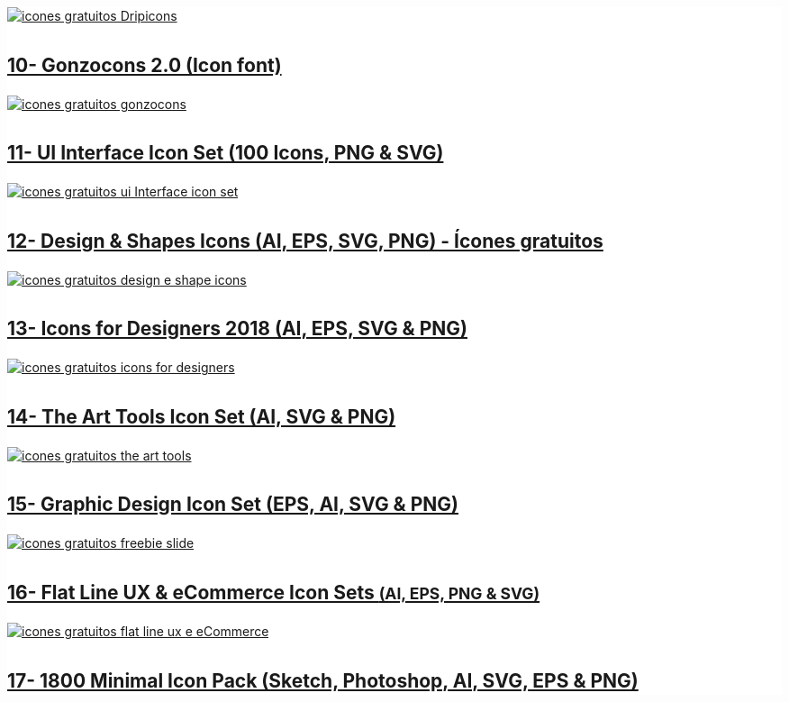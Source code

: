 <a href="http://designerfuel.tumblr.com/post/141385060889/dripicons-v2-free-iconset-available-formats" target="_blank" rel="noopener"><img class="size-full wp-image-297 aligncenter" src="/images/uploads/2016/12/tumblr_o4crrfS2uo1r8v40xo1_1280.png" alt="icones gratuitos Dripicons" width="980" height="600" srcset="/images/uploads/2016/12/tumblr_o4crrfS2uo1r8v40xo1_1280.png 980w, /images/uploads/2016/12/tumblr_o4crrfS2uo1r8v40xo1_1280-300x184.png 300w, /images/uploads/2016/12/tumblr_o4crrfS2uo1r8v40xo1_1280-768x470.png 768w" sizes="(max-width: 980px) 100vw, 980px" /></a>

## <a href="http://www.gonzodesign.nl/gonzocons/" target="_blank" rel="noopener">10- Gonzocons 2.0 (Icon font)</a>

<a href="http://www.gonzodesign.nl/gonzocons/" target="_blank" rel="noopener"><img class=" wp-image-298 aligncenter" src="/images/uploads/2016/12/Screenshot_3-3.jpg" alt="icones gratuitos gonzocons" width="1219" height="512" srcset="/images/uploads/2016/12/Screenshot_3-3.jpg 1278w, /images/uploads/2016/12/Screenshot_3-3-300x126.jpg 300w, /images/uploads/2016/12/Screenshot_3-3-768x323.jpg 768w, /images/uploads/2016/12/Screenshot_3-3-1024x430.jpg 1024w" sizes="(max-width: 1219px) 100vw, 1219px" /></a>

## <a href="https://speckyboy.com/freebie-100-icons-png-svg/" target="_blank" rel="noopener">11- UI Interface Icon Set (100 Icons, PNG & SVG)</a>

<a href="https://speckyboy.com/freebie-100-icons-png-svg/" target="_blank" rel="noopener"><img class="size-full wp-image-299 aligncenter" src="/images/uploads/2016/12/ui_interface_icon_set_screenshot.jpg" alt="icones gratuitos ui Interface icon set" width="750" height="3983" /></a>

## <a href="https://pixelbuddha.net/freebie/25-design-and-shapes-icons" target="_blank" rel="noopener">12- Design & Shapes Icons (AI, EPS, SVG, PNG) - Ícones gratuitos</a>

<a href="https://pixelbuddha.net/freebie/25-design-and-shapes-icons" target="_blank" rel="noopener"><img class="size-full wp-image-300 aligncenter" src="/images/uploads/2016/12/freebie-slide-1459153599-1.jpg" alt="icones gratuitos design e shape icons" width="680" height="2113" srcset="/images/uploads/2016/12/freebie-slide-1459153599-1.jpg 659w, /images/uploads/2016/12/freebie-slide-1459153599-1-97x300.jpg 97w, /images/uploads/2016/12/freebie-slide-1459153599-1-330x1024.jpg 330w" sizes="(max-width: 680px) 100vw, 680px" /></a>

## <a href="https://dribbble.com/shots/2649500-40-Design-Icons" target="_blank" rel="noopener">13- Icons for Designers 2018 (AI, EPS, SVG & PNG)</a>

<a href="https://dribbble.com/shots/2649500-40-Design-Icons" target="_blank" rel="noopener"><img class="size-full wp-image-301 aligncenter" src="/images/uploads/2016/12/preview.jpg" alt="icones gratuitos icons for designers" width="800" height="600" srcset="/images/uploads/2016/12/preview.jpg 800w, /images/uploads/2016/12/preview-300x225.jpg 300w, /images/uploads/2016/12/preview-768x576.jpg 768w" sizes="(max-width: 800px) 100vw, 800px" /></a>

## [14- The Art Tools Icon Set (AI, SVG & PNG)](https://speckyboy.com/art-tools-free-icon-set/)

<a href="https://speckyboy.com/art-tools-free-icon-set/" target="_blank" rel="noopener"><img class="size-full wp-image-302 aligncenter" src="/images/uploads/2016/12/art-tools-icon-set-free-ai-svg.jpg" alt="icones gratuitos the art tools" width="750" height="2703" srcset="/images/uploads/2016/12/art-tools-icon-set-free-ai-svg.jpg 568w, /images/uploads/2016/12/art-tools-icon-set-free-ai-svg-83x300.jpg 83w, /images/uploads/2016/12/art-tools-icon-set-free-ai-svg-284x1024.jpg 284w" sizes="(max-width: 750px) 100vw, 750px" /></a>

## <a href="https://pixelbuddha.net/freebie/graphic-design-icon-set" target="_blank" rel="noopener">15- Graphic Design Icon Set (EPS, AI, SVG & PNG)</a>

<a href="https://pixelbuddha.net/freebie/graphic-design-icon-set" target="_blank" rel="noopener"><img class="size-full wp-image-303 aligncenter" src="/images/uploads/2016/12/freebie-slide-1477391206-1.jpg" alt="icones gratuitos freebie slide" width="680" height="681" srcset="/images/uploads/2016/12/freebie-slide-1477391206-1.jpg 680w, /images/uploads/2016/12/freebie-slide-1477391206-1-150x150.jpg 150w, /images/uploads/2016/12/freebie-slide-1477391206-1-300x300.jpg 300w" sizes="(max-width: 680px) 100vw, 680px" /></a>

## <a href="https://www.smashingmagazine.com/2016/09/freebie-flat-line-ux-and-e-commerce-icon-sets-83-icon-sets-ai-eps-png-svg/" target="_blank" rel="noopener">16- Flat Line UX & eCommerce Icon Sets <small>(AI, EPS, PNG & SVG)</small></a>

<a href="https://www.smashingmagazine.com/2016/09/freebie-flat-line-ux-and-e-commerce-icon-sets-83-icon-sets-ai-eps-png-svg/" target="_blank" rel="noopener"><img class="size-full wp-image-304 aligncenter" src="/images/uploads/2016/12/flat-line-user-experience-icons-500px-preview-opt.png" alt="icones gratuitos flat line ux e eCommerce" width="500" height="960" srcset="/images/uploads/2016/12/flat-line-user-experience-icons-500px-preview-opt.png 500w, /images/uploads/2016/12/flat-line-user-experience-icons-500px-preview-opt-156x300.png 156w" sizes="(max-width: 500px) 100vw, 500px" /></a>

## <a href="https://dribbble.com/shots/2888226-1800-Free-Minimal-Icon-Pack-20x20" target="_blank" rel="noopener">17- 1800 Minimal Icon Pack (Sketch, Photoshop, AI, SVG, EPS & PNG)</a>
